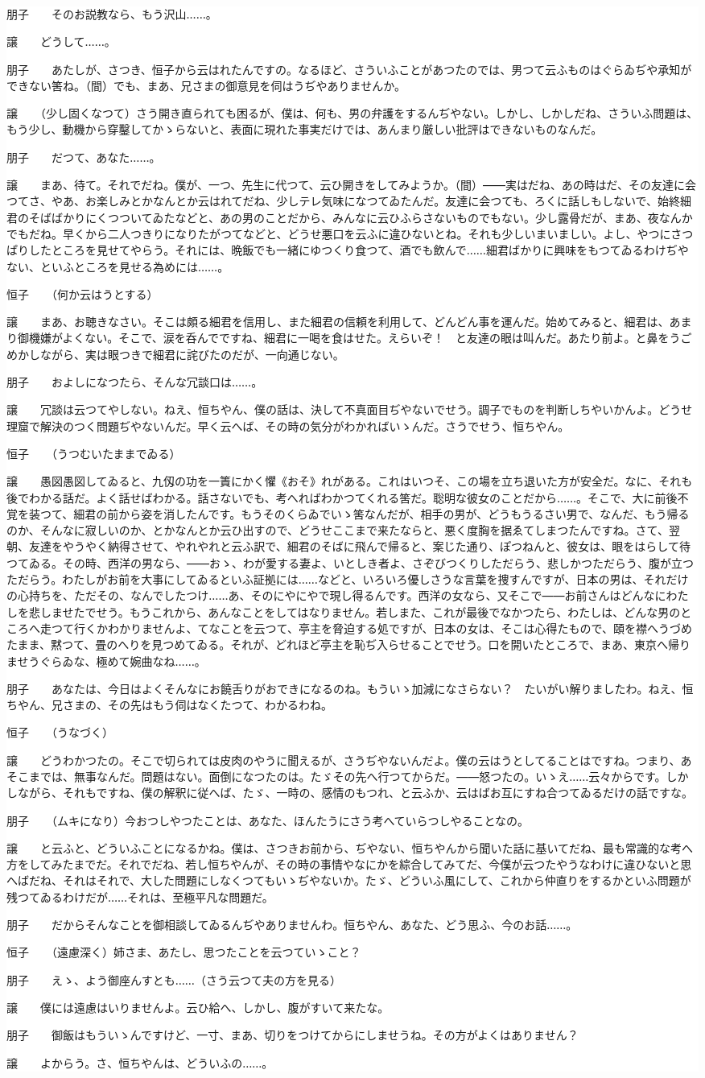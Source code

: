 朋子　　そのお説教なら、もう沢山……。

譲　　どうして……。

朋子　　あたしが、さつき、恒子から云はれたんですの。なるほど、さういふことがあつたのでは、男つて云ふものはぐらゐぢや承知ができない筈ね。（間）でも、まあ、兄さまの御意見を伺はうぢやありませんか。

譲　　（少し固くなつて）さう開き直られても困るが、僕は、何も、男の弁護をするんぢやない。しかし、しかしだね、さういふ問題は、もう少し、動機から穿鑿してかゝらないと、表面に現れた事実だけでは、あんまり厳しい批評はできないものなんだ。

朋子　　だつて、あなた……。

譲　　まあ、待て。それでだね。僕が、一つ、先生に代つて、云ひ開きをしてみようか。（間）――実はだね、あの時はだ、その友達に会つてさ、やあ、お楽しみとかなんとか云はれてだね、少しテレ気味になつてゐたんだ。友達に会つても、ろくに話しもしないで、始終細君のそばばかりにくつついてゐたなどと、あの男のことだから、みんなに云ひふらさないものでもない。少し露骨だが、まあ、夜なんかでもだね。早くから二人つきりになりたがつてなどと、どうせ悪口を云ふに違ひないとね。それも少しいまいましい。よし、やつにさつぱりしたところを見せてやらう。それには、晩飯でも一緒にゆつくり食つて、酒でも飲んで……細君ばかりに興味をもつてゐるわけぢやない、といふところを見せる為めには……。

恒子　　（何か云はうとする）

譲　　まあ、お聴きなさい。そこは頗る細君を信用し、また細君の信頼を利用して、どんどん事を運んだ。始めてみると、細君は、あまり御機嫌がよくない。そこで、涙を呑んでですね、細君に一喝を食はせた。えらいぞ！　と友達の眼は叫んだ。あたり前よ。と鼻をうごめかしながら、実は眼つきで細君に詫びたのだが、一向通じない。

朋子　　およしになつたら、そんな冗談口は……。

譲　　冗談は云つてやしない。ねえ、恒ちやん、僕の話は、決して不真面目ぢやないでせう。調子でものを判断しちやいかんよ。どうせ理窟で解決のつく問題ぢやないんだ。早く云へば、その時の気分がわかればいゝんだ。さうでせう、恒ちやん。

恒子　　（うつむいたままでゐる）

譲　　愚図愚図してゐると、九仭の功を一簀にかく懼《おそ》れがある。これはいつそ、この場を立ち退いた方が安全だ。なに、それも後でわかる話だ。よく話せばわかる。話さないでも、考へればわかつてくれる筈だ。聡明な彼女のことだから……。そこで、大に前後不覚を装つて、細君の前から姿を消したんです。もうそのくらゐでいゝ筈なんだが、相手の男が、どうもうるさい男で、なんだ、もう帰るのか、そんなに寂しいのか、とかなんとか云ひ出すので、どうせここまで来たならと、悪く度胸を据ゑてしまつたんですね。さて、翌朝、友達をやうやく納得させて、やれやれと云ふ訳で、細君のそばに飛んで帰ると、案じた通り、ぽつねんと、彼女は、眼をはらして待つてゐる。その時、西洋の男なら、――おゝ、わが愛する妻よ、いとしき者よ、さぞびつくりしただらう、悲しかつただらう、腹が立つただらう。わたしがお前を大事にしてゐるといふ証拠には……などと、いろいろ優しさうな言葉を捜すんですが、日本の男は、それだけの心持ちを、ただその、なんでしたつけ……あ、そのにやにやで現し得るんです。西洋の女なら、又そこで――お前さんはどんなにわたしを悲しませたでせう。もうこれから、あんなことをしてはなりません。若しまた、これが最後でなかつたら、わたしは、どんな男のところへ走つて行くかわかりませんよ、てなことを云つて、亭主を脅迫する処ですが、日本の女は、そこは心得たもので、頤を襟へうづめたまま、黙つて、畳のへりを見つめてゐる。それが、どれほど亭主を恥ぢ入らせることでせう。口を開いたところで、まあ、東京へ帰りませうぐらゐな、極めて婉曲なね……。

朋子　　あなたは、今日はよくそんなにお饒舌りがおできになるのね。もういゝ加減になさらない？　たいがい解りましたわ。ねえ、恒ちやん、兄さまの、その先はもう伺はなくたつて、わかるわね。

恒子　　（うなづく）

譲　　どうわかつたの。そこで切られては皮肉のやうに聞えるが、さうぢやないんだよ。僕の云はうとしてることはですね。つまり、あそこまでは、無事なんだ。問題はない。面倒になつたのは。たゞその先へ行つてからだ。――怒つたの。いゝえ……云々からです。しかしながら、それもですね、僕の解釈に従へば、たゞ、一時の、感情のもつれ、と云ふか、云はばお互にすね合つてゐるだけの話ですな。

朋子　　（ムキになり）今おつしやつたことは、あなた、ほんたうにさう考へていらつしやることなの。

譲　　と云ふと、どういふことになるかね。僕は、さつきお前から、ぢやない、恒ちやんから聞いた話に基いてだね、最も常識的な考へ方をしてみたまでだ。それでだね、若し恒ちやんが、その時の事情やなにかを綜合してみてだ、今僕が云つたやうなわけに違ひないと思へばだね、それはそれで、大した問題にしなくつてもいゝぢやないか。たゞ、どういふ風にして、これから仲直りをするかといふ問題が残つてゐるわけだが……それは、至極平凡な問題だ。

朋子　　だからそんなことを御相談してゐるんぢやありませんわ。恒ちやん、あなた、どう思ふ、今のお話……。

恒子　　（遠慮深く）姉さま、あたし、思つたことを云つていゝこと？

朋子　　えゝ、よう御座んすとも……（さう云つて夫の方を見る）

譲　　僕には遠慮はいりませんよ。云ひ給へ、しかし、腹がすいて来たな。

朋子　　御飯はもういゝんですけど、一寸、まあ、切りをつけてからにしませうね。その方がよくはありません？

譲　　よからう。さ、恒ちやんは、どういふの……。
